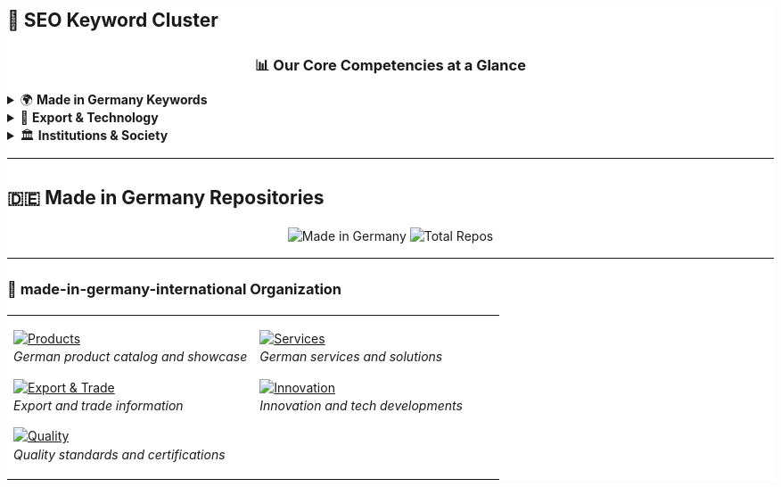 
## 🔑 SEO Keyword Cluster

<div align="center">

### 📊 **Our Core Competencies at a Glance**

</div>

<details><summary>🌍 <strong>Made in Germany Keywords</strong></summary></details>

<details><summary>🚀 <strong>Export & Technology</strong></summary></details>

<details><summary>🏛️ <strong>Institutions & Society</strong></summary></details>

---

## 🇩🇪 Made in Germany Repositories

<div align="center">

![Made in Germany](https://img.shields.io/badge/Made%20in-Germany-black?style=for-the-badge&logo=data:image/svg+xml;base64,PHN2ZyB3aWR0aD0iMjQiIGhlaWdodD0iMjQiIHZpZXdCb3g9IjAgMCAyNCAyNCIgZmlsbD0ibm9uZSIgeG1sbnM9Imh0dHA6Ly93d3cudzMub3JnLzIwMDAvc3ZnIj4KPHJlY3Qgd2lkdGg9IjI0IiBoZWlnaHQ9IjgiIGZpbGw9IiNERDAwMDAiLz4KPHJlY3QgeT0iOCIgd2lkdGg9IjI0IiBoZWlnaHQ9IjgiIGZpbGw9IiNGRkNFMDAiLz4KPHJlY3QgeT0iMTYiIHdpZHRoPSIyNCIgaGVpZ2h0PSI4IiBmaWxsPSIjMDAwMDAwIi8+Cjwvc3ZnPgo=)
![Total Repos](https://img.shields.io/badge/Total%20Repositories-12-brightgreen?style=for-the-badge)

</div>

---

### 🏢 **made-in-germany-international** Organization

<table>
<tr>
<td width="50%">

[![Products](https://img.shields.io/badge/🛍️-Products-FF6B35?style=for-the-badge)](https://github.com/made-in-germany-international/made-in-germany-products)  
*German product catalog and showcase*

[![Export & Trade](https://img.shields.io/badge/🌐-Export%20%26%20Trade-45B7D1?style=for-the-badge)](https://github.com/made-in-germany-international/made-in-germany-export-and-international-trade)  
*Export and trade information*

[![Quality](https://img.shields.io/badge/⭐-Quality%20%26%20Certification-FFD93D?style=for-the-badge)](https://github.com/made-in-germany-international/made-in-germany-quality-and-certification)  
*Quality standards and certifications*

</td>
<td width="50%">

[![Services](https://img.shields.io/badge/🔧-Services-4ECDC4?style=for-the-badge)](https://github.com/made-in-germany-international/made-in-germany-services)  
*German services and solutions*

[![Innovation](https://img.shields.io/badge/💡-Innovation%20%26%20Tech-A8E6CF?style=for-the-badge)](https://github.com/made-in-germany-international/made-in-germany-innovation-and-technology)  
*Innovation and tech developments*
